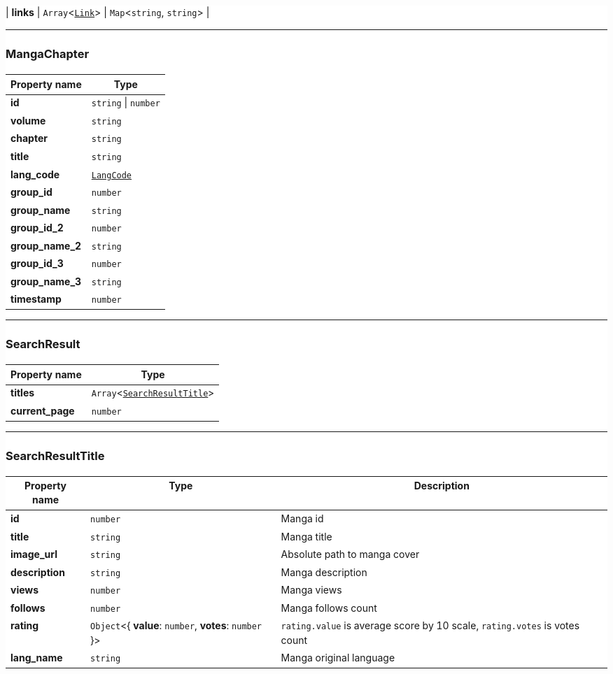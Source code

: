 | **links** | `Array`<[`Link`](#Link)> \| `Map`<`string`, `string`> |

---

### MangaChapter

| Property name | Type |
|-|-|
| **id** | `string` \| `number` |
| **volume** | `string` |
| **chapter** | `string` |
| **title** | `string` |
| **lang_code** | [`LangCode`](#LangCode) |
| **group_id** | `number` |
| **group_name** | `string` | `null` |
| **group_id_2** | `number` |
| **group_name_2** | `string` | `null` |
| **group_id_3** | `number` |
| **group_name_3** | `string` | `null` |
| **timestamp** | `number` |

---

### SearchResult

| Property name | Type |
|-|-|
| **titles** | `Array`<[`SearchResultTitle`](#SearchResultTitle)> |
| **current_page** | `number` |

---

### SearchResultTitle

| Property name | Type | Description |
|-|-|-|
| **id** | `number` | Manga id |
| **title** | `string` | Manga title |
| **image_url** | `string` | Absolute path to manga cover |
| **description** | `string` | Manga description |
| **views** | `number` | Manga views |
| **follows** | `number` | Manga follows count |
| **rating** | `Object`<{ **value**: `number`, **votes**: `number` }> | `rating.value` is average score by 10 scale, `rating.votes` is votes count |
| **lang_name** | `string` | Manga original language | 
